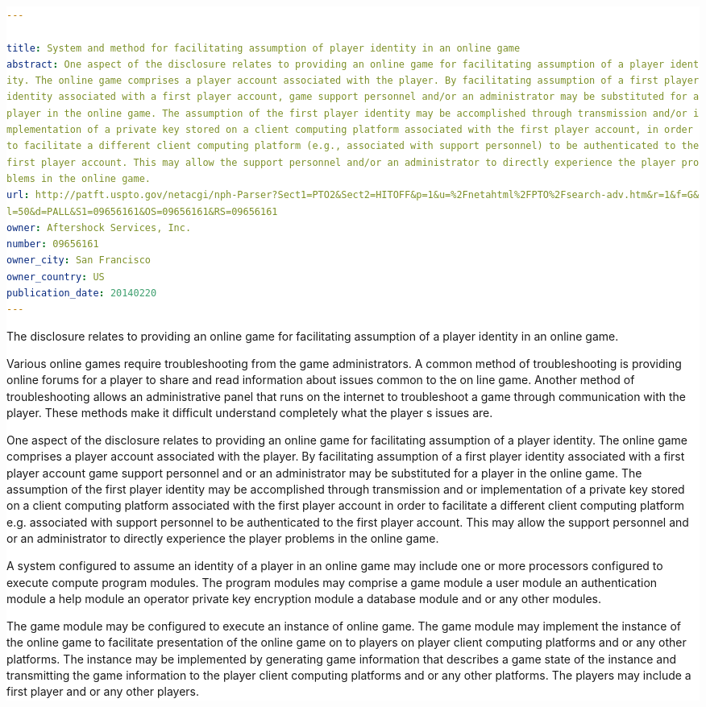```yaml
---

title: System and method for facilitating assumption of player identity in an online game
abstract: One aspect of the disclosure relates to providing an online game for facilitating assumption of a player identity. The online game comprises a player account associated with the player. By facilitating assumption of a first player identity associated with a first player account, game support personnel and/or an administrator may be substituted for a player in the online game. The assumption of the first player identity may be accomplished through transmission and/or implementation of a private key stored on a client computing platform associated with the first player account, in order to facilitate a different client computing platform (e.g., associated with support personnel) to be authenticated to the first player account. This may allow the support personnel and/or an administrator to directly experience the player problems in the online game.
url: http://patft.uspto.gov/netacgi/nph-Parser?Sect1=PTO2&Sect2=HITOFF&p=1&u=%2Fnetahtml%2FPTO%2Fsearch-adv.htm&r=1&f=G&l=50&d=PALL&S1=09656161&OS=09656161&RS=09656161
owner: Aftershock Services, Inc.
number: 09656161
owner_city: San Francisco
owner_country: US
publication_date: 20140220
---
```

The disclosure relates to providing an online game for facilitating assumption of a player identity in an online game.

Various online games require troubleshooting from the game administrators. A common method of troubleshooting is providing online forums for a player to share and read information about issues common to the on line game. Another method of troubleshooting allows an administrative panel that runs on the internet to troubleshoot a game through communication with the player. These methods make it difficult understand completely what the player s issues are.

One aspect of the disclosure relates to providing an online game for facilitating assumption of a player identity. The online game comprises a player account associated with the player. By facilitating assumption of a first player identity associated with a first player account game support personnel and or an administrator may be substituted for a player in the online game. The assumption of the first player identity may be accomplished through transmission and or implementation of a private key stored on a client computing platform associated with the first player account in order to facilitate a different client computing platform e.g. associated with support personnel to be authenticated to the first player account. This may allow the support personnel and or an administrator to directly experience the player problems in the online game.

A system configured to assume an identity of a player in an online game may include one or more processors configured to execute compute program modules. The program modules may comprise a game module a user module an authentication module a help module an operator private key encryption module a database module and or any other modules.

The game module may be configured to execute an instance of online game. The game module may implement the instance of the online game to facilitate presentation of the online game on to players on player client computing platforms and or any other platforms. The instance may be implemented by generating game information that describes a game state of the instance and transmitting the game information to the player client computing platforms and or any other platforms. The players may include a first player and or any other players.
